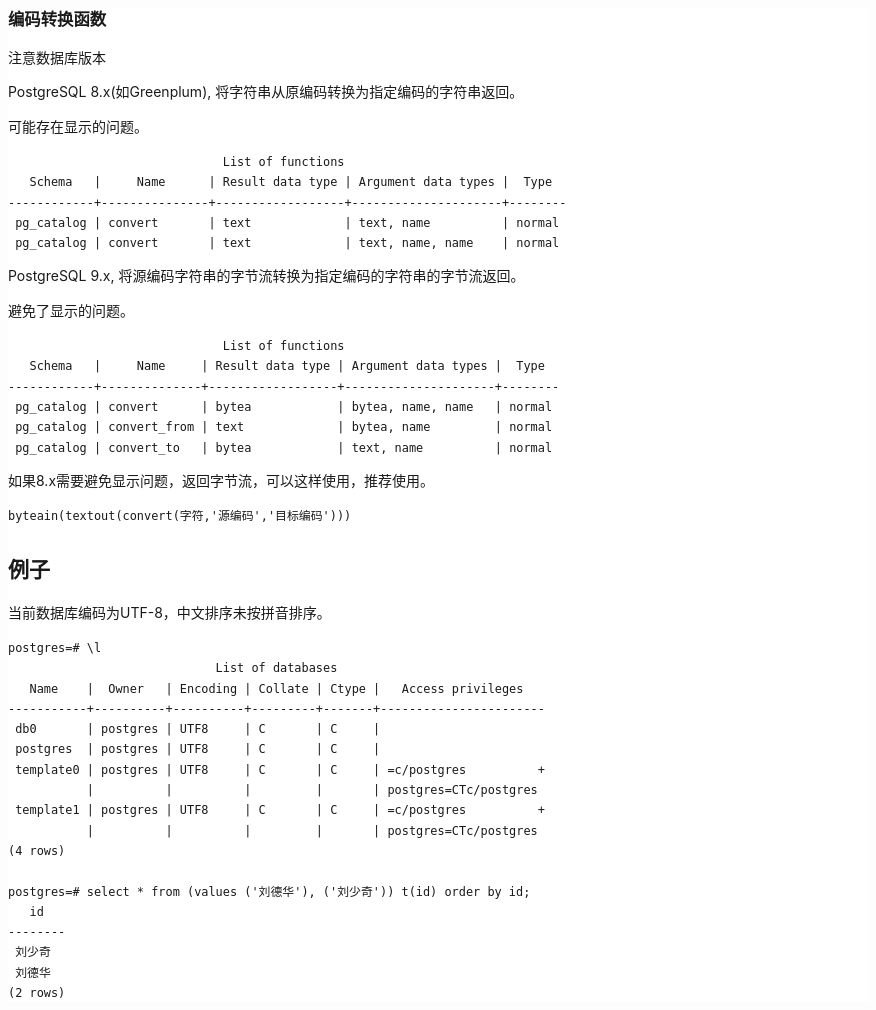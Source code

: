 ### 编码转换函数
注意数据库版本    
  
PostgreSQL 8.x(如Greenplum), 将字符串从原编码转换为指定编码的字符串返回。       
   
可能存在显示的问题。    
  
```
                              List of functions
   Schema   |     Name      | Result data type | Argument data types |  Type  
------------+---------------+------------------+---------------------+--------
 pg_catalog | convert       | text             | text, name          | normal
 pg_catalog | convert       | text             | text, name, name    | normal
```
  
PostgreSQL 9.x, 将源编码字符串的字节流转换为指定编码的字符串的字节流返回。   
    
避免了显示的问题。  
    
```
                              List of functions
   Schema   |     Name     | Result data type | Argument data types |  Type  
------------+--------------+------------------+---------------------+--------
 pg_catalog | convert      | bytea            | bytea, name, name   | normal
 pg_catalog | convert_from | text             | bytea, name         | normal
 pg_catalog | convert_to   | bytea            | text, name          | normal
```
     
如果8.x需要避免显示问题，返回字节流，可以这样使用，推荐使用。    
     
```
byteain(textout(convert(字符,'源编码','目标编码')))  
```
    
## 例子  
当前数据库编码为UTF-8，中文排序未按拼音排序。     
    
```
postgres=# \l
                             List of databases
   Name    |  Owner   | Encoding | Collate | Ctype |   Access privileges   
-----------+----------+----------+---------+-------+-----------------------
 db0       | postgres | UTF8     | C       | C     | 
 postgres  | postgres | UTF8     | C       | C     | 
 template0 | postgres | UTF8     | C       | C     | =c/postgres          +
           |          |          |         |       | postgres=CTc/postgres
 template1 | postgres | UTF8     | C       | C     | =c/postgres          +
           |          |          |         |       | postgres=CTc/postgres
(4 rows)

postgres=# select * from (values ('刘德华'), ('刘少奇')) t(id) order by id;
   id   
--------
 刘少奇
 刘德华
(2 rows)
```
    